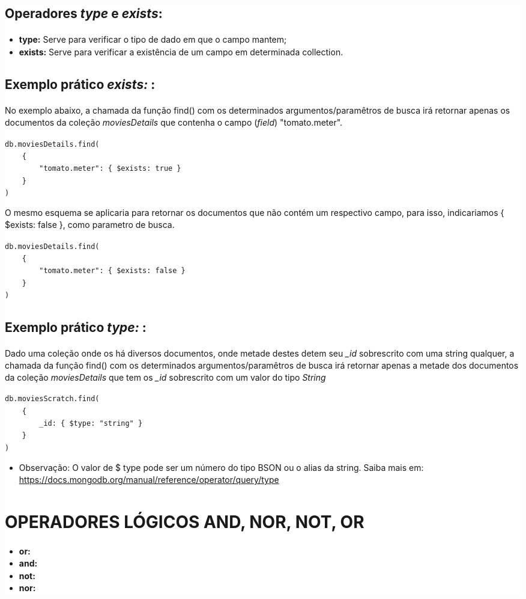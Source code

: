 ## Operadores *type* e *exists*:

* **type:** Serve para verificar o tipo de dado em que o campo mantem;
* **exists:** Serve para verificar a existência de um campo em determinada collection.

## Exemplo prático *exists:* :

No exemplo abaixo, a chamada da função find() com os determinados argumentos/paramêtros de busca irá retornar apenas os documentos da coleção *moviesDetails* que contenha o campo (*field*) "tomato.meter".  

```
db.moviesDetails.find(
    { 
        "tomato.meter": { $exists: true } 
    }
)
```

O mesmo esquema se aplicaria para retornar os documentos que não contém um respectivo campo, para isso, indicariamos { $exists: false }, como parametro de busca.

```
db.moviesDetails.find(
    { 
        "tomato.meter": { $exists: false }
    }
)
```

## Exemplo prático *type:* :

Dado uma coleção onde os há diversos documentos, onde metade destes detem seu *_id* sobrescrito com uma string qualquer, a chamada da função find() com os determinados argumentos/paramêtros de busca irá retornar apenas a metade dos documentos da coleção *moviesDetails* que tem os *_id* sobrescrito com um valor do tipo *String* 

```
db.moviesScratch.find(
    { 
        _id: { $type: "string" } 
    }
)
```

* Observação: O valor de $ type pode ser um número do tipo BSON ou o alias da string. Saiba mais em: https://docs.mongodb.org/manual/reference/operator/query/type

# OPERADORES LÓGICOS AND, NOR, NOT, OR

* **or:** 
* **and:** 
* **not:** 
* **nor:** 
